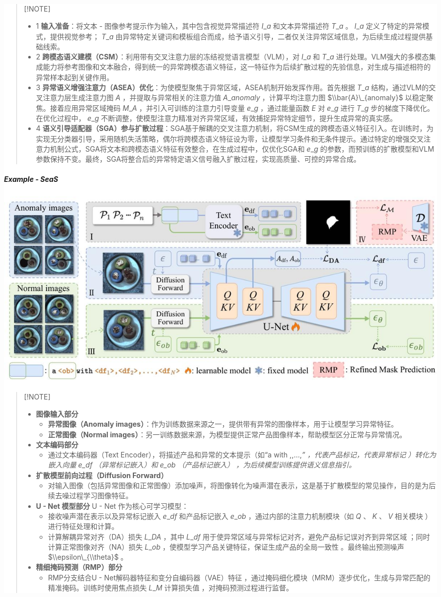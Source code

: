 > \[\!NOTE\]
> 
>   - 1 **输入准备**：将文本 - 图像参考提示作为输入，其中包含视觉异常描述符 $I\_{a}$ 和文本异常描述符 $T\_{a}$
>     。 $I\_{a}$ 定义了特定的异常模式，提供视觉参考； $T\_{a}$
>     由异常特定关键词和模板组合而成，给予语义引导，二者仅关注异常区域信息，为后续生成过程提供基础线索。
>   - 2 **跨模态语义建模（CSM）**：利用带有交叉注意力层的冻结视觉语言模型（VLM），对 $I\_{a}$ 和 $T\_{a}$
>     进行处理。VLM强大的多模态集成能力将参考图像和文本融合，得到统一的异常跨模态语义特征，这一特征作为后续扩散过程的先验信息，对生成与描述相符的异常样本起到关键作用。
>   - 3 **异常语义增强注意力（ASEA）优化**：为使模型聚焦于异常区域，ASEA机制开始发挥作用。首先根据 $T\_a$
>     结构，通过VLM的交叉注意力层生成注意力图 $A$ ，并提取与异常相关的注意力值 $A\_{anomaly}$
>     ，计算平均注意力图 $\\bar{A}\_{anomaly}$ 以稳定聚焦。接着应用异常区域掩码 $M\_A$
>     ，并引入可训练的注意力引导变量 $e\_g$ ，通过能量函数 $E$ 对 $e\_g$ 进行
>     $T\_g$ 步的梯度下降优化。在优化过程中， $e\_g$
>     不断调整，使模型注意力精准对齐异常区域，有效捕捉异常特定细节，提升生成异常的真实感。
>   - 4
>     **语义引导适配器（SGA）参与扩散过程**：SGA基于解耦的交叉注意力机制，将CSM生成的跨模态语义特征引入。在训练时，为实现无分类器引导，采用随机失活策略，偶尔将跨模态语义特征设为零，让模型学习条件和无条件提示。通过特定的增强交叉注意力机制公式，SGA将文本和跨模态语义特征有效整合，在生成过程中，仅优化SGA和
>     $e\_{g}$
>     的参数，而预训练的扩散模型和VLM参数保持不变。最终，SGA将整合后的异常特定语义信号融入扩散过程，实现高质量、可控的异常合成。

##### Example - SeaS

![Image](media/449f89d7824f78ad884c3a84b51b521131104849.png)

> \[\!NOTE\]
> 
>   - **图像输入部分**
>       - **异常图像（Anomaly images）**：作为训练数据来源之一，提供带有异常的图像样本，用于让模型学习异常特征。
>       - **正常图像（Normal images）**：另一训练数据来源，为模型提供正常产品图像样本，帮助模型区分正常与异常情况。
>   - **文本编码部分**
>       - 通过文本编码器（Text Encoder），将描述产品和异常的文本提示（如“a <ob> with
>         <df1>,<df2>,…,<dfN>” ，<ob>代表产品标记，<dfN>代表异常标记 ）转化为嵌入向量
>         $e\_{df}$ （异常标记嵌入）和 $e\_{ob}$ （产品标记嵌入） ，为后续模型训练提供语义信息指引。
>   - **扩散模型前向过程（Diffusion Forward）**
>       - 对输入图像（包括异常图像和正常图像）添加噪声，将图像转化为噪声潜在表示，这是基于扩散模型的常见操作，目的是为后续去噪过程学习图像特征。
>   - **U - Net 模型部分** U - Net 作为核心可学习模型：
>       - 接收噪声潜在表示以及异常标记嵌入 $e\_{df}$ 和产品标记嵌入 $e\_{ob}$ ，通过内部的注意力机制模块（如
>         $Q$ 、 $K$ 、 $V$ 相关模块 ）进行特征处理和计算。
>       - 计算解耦异常对齐（DA）损失 $L\_{DA}$ ，其中 $L\_{df}$
>         用于使异常区域与异常标记对齐，避免产品标记误对齐到异常区域
>         ；同时计算正常图像对齐（NA）损失 $L\_{ob}$ ，使模型学习产品关键特征，保证生成产品的全局一致性
>         。最终输出预测噪声 $\\epsilon\_{\\theta}$ 。
>   - **精细掩码预测（RMP）部分**
>       - RMP分支结合U - Net解码器特征和变分自编码器（VAE）特征
>         ，通过掩码细化模块（MRM）逐步优化，生成与异常匹配的精准掩码。训练时使用焦点损失
>         $L\_{M}$ 计算损失值 ，对掩码预测过程进行监督。

